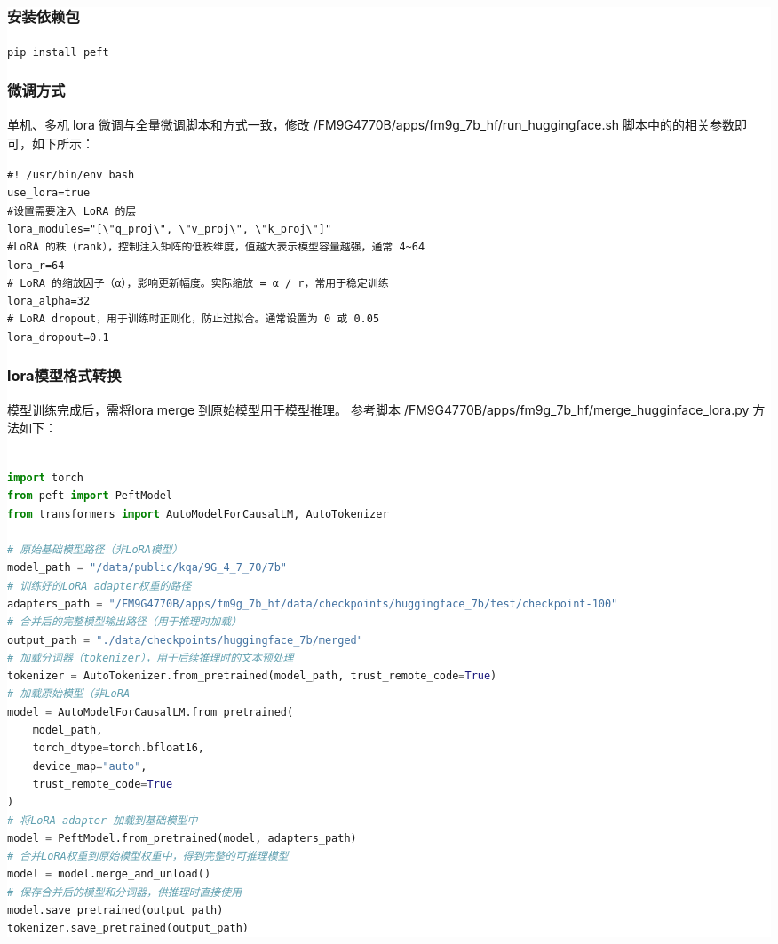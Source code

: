 ### 安装依赖包

```shell
pip install peft
```

### 微调方式
单机、多机 lora 微调与全量微调脚本和方式一致，修改
/FM9G4770B/apps/fm9g_7b_hf/run_huggingface.sh
脚本中的的相关参数即可，如下所示：
```shell
#! /usr/bin/env bash
use_lora=true
#设置需要注入 LoRA 的层
lora_modules="[\"q_proj\", \"v_proj\", \"k_proj\"]"
#LoRA 的秩（rank），控制注入矩阵的低秩维度，值越大表示模型容量越强，通常 4~64
lora_r=64
# LoRA 的缩放因子（α），影响更新幅度。实际缩放 = α / r，常用于稳定训练
lora_alpha=32
# LoRA dropout，用于训练时正则化，防止过拟合。通常设置为 0 或 0.05
lora_dropout=0.1
```

### lora模型格式转换
模型训练完成后，需将lora merge 到原始模型用于模型推理。
参考脚本
/FM9G4770B/apps/fm9g_7b_hf/merge_hugginface_lora.py
方法如下：
```python

import torch
from peft import PeftModel    
from transformers import AutoModelForCausalLM, AutoTokenizer

# 原始基础模型路径（非LoRA模型）
model_path = "/data/public/kqa/9G_4_7_70/7b"
# 训练好的LoRA adapter权重的路径
adapters_path = "/FM9G4770B/apps/fm9g_7b_hf/data/checkpoints/huggingface_7b/test/checkpoint-100"
# 合并后的完整模型输出路径（用于推理时加载）
output_path = "./data/checkpoints/huggingface_7b/merged"
# 加载分词器（tokenizer），用于后续推理时的文本预处理
tokenizer = AutoTokenizer.from_pretrained(model_path, trust_remote_code=True)
# 加载原始模型（非LoRA
model = AutoModelForCausalLM.from_pretrained(
    model_path, 
    torch_dtype=torch.bfloat16,
    device_map="auto", 
    trust_remote_code=True
)
# 将LoRA adapter 加载到基础模型中
model = PeftModel.from_pretrained(model, adapters_path)
# 合并LoRA权重到原始模型权重中，得到完整的可推理模型
model = model.merge_and_unload()
# 保存合并后的模型和分词器，供推理时直接使用
model.save_pretrained(output_path)
tokenizer.save_pretrained(output_path)
```
